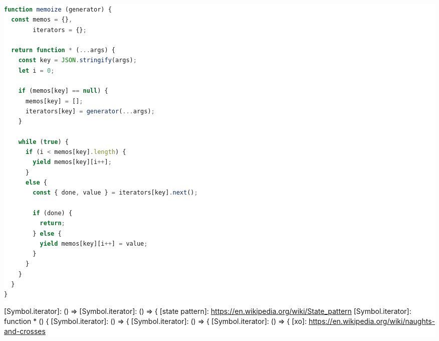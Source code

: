 ```js
function memoize (generator) {
  const memos = {},
        iterators = {};

  return function * (...args) {
    const key = JSON.stringify(args);
    let i = 0;

    if (memos[key] == null) {
      memos[key] = [];
      iterators[key] = generator(...args);
    }

    while (true) {
      if (i < memos[key].length) {
        yield memos[key][i++];
      }
      else {
        const { done, value } = iterators[key].next();

        if (done) {
          return;
        } else {
          yield memos[key][i++] = value;
        }
      }
    }
  }
}
```


  [Symbol.iterator]: () =>
  [Symbol.iterator]: () => {
[state pattern]: https://en.wikipedia.org/wiki/State_pattern
   [Symbol.iterator]: function * () {
  [Symbol.iterator]: () => {
  [Symbol.iterator]: () => {
  [Symbol.iterator]: () => {
[xo]: https://en.wikipedia.org/wiki/naughts-and-crosses